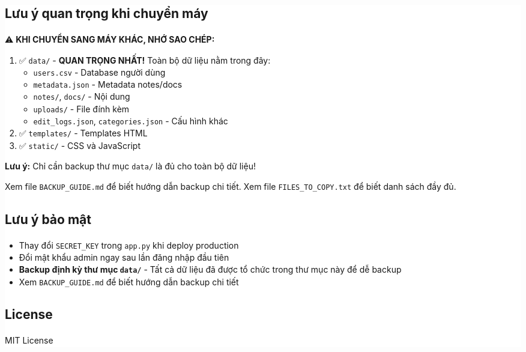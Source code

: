## Lưu ý quan trọng khi chuyển máy

⚠️ **KHI CHUYỂN SANG MÁY KHÁC, NHỚ SAO CHÉP:**

1. ✅ `data/` - **QUAN TRỌNG NHẤT!** Toàn bộ dữ liệu nằm trong đây:
   - `users.csv` - Database người dùng
   - `metadata.json` - Metadata notes/docs
   - `notes/`, `docs/` - Nội dung
   - `uploads/` - File đính kèm
   - `edit_logs.json`, `categories.json` - Cấu hình khác
2. ✅ `templates/` - Templates HTML
3. ✅ `static/` - CSS và JavaScript

**Lưu ý:** Chỉ cần backup thư mục `data/` là đủ cho toàn bộ dữ liệu!

Xem file `BACKUP_GUIDE.md` để biết hướng dẫn backup chi tiết.
Xem file `FILES_TO_COPY.txt` để biết danh sách đầy đủ.

## Lưu ý bảo mật

- Thay đổi `SECRET_KEY` trong `app.py` khi deploy production
- Đổi mật khẩu admin ngay sau lần đăng nhập đầu tiên
- **Backup định kỳ thư mục `data/`** - Tất cả dữ liệu đã được tổ chức trong thư mục này để dễ backup
- Xem `BACKUP_GUIDE.md` để biết hướng dẫn backup chi tiết

## License

MIT License

